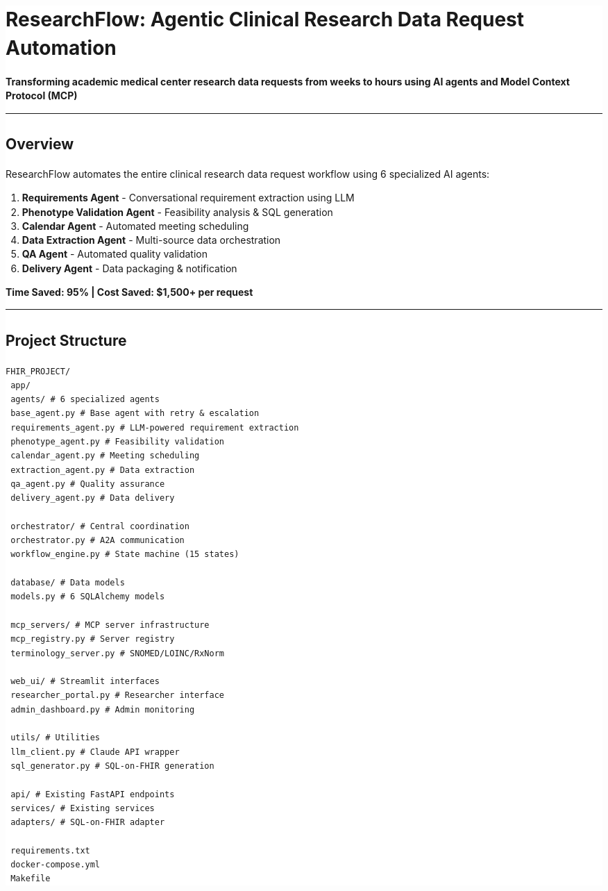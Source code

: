 # ResearchFlow: Agentic Clinical Research Data Request Automation

**Transforming academic medical center research data requests from weeks to hours using AI agents and Model Context Protocol (MCP)**

---

## Overview

ResearchFlow automates the entire clinical research data request workflow using 6 specialized AI agents:

1. **Requirements Agent** - Conversational requirement extraction using LLM
2. **Phenotype Validation Agent** - Feasibility analysis & SQL generation
3. **Calendar Agent** - Automated meeting scheduling
4. **Data Extraction Agent** - Multi-source data orchestration
5. **QA Agent** - Automated quality validation
6. **Delivery Agent** - Data packaging & notification

**Time Saved: 95% | Cost Saved: $1,500+ per request**

---

## Project Structure

```
FHIR_PROJECT/
 app/
 agents/ # 6 specialized agents
 base_agent.py # Base agent with retry & escalation
 requirements_agent.py # LLM-powered requirement extraction
 phenotype_agent.py # Feasibility validation
 calendar_agent.py # Meeting scheduling
 extraction_agent.py # Data extraction
 qa_agent.py # Quality assurance
 delivery_agent.py # Data delivery

 orchestrator/ # Central coordination
 orchestrator.py # A2A communication
 workflow_engine.py # State machine (15 states)

 database/ # Data models
 models.py # 6 SQLAlchemy models

 mcp_servers/ # MCP server infrastructure
 mcp_registry.py # Server registry
 terminology_server.py # SNOMED/LOINC/RxNorm

 web_ui/ # Streamlit interfaces
 researcher_portal.py # Researcher interface
 admin_dashboard.py # Admin monitoring

 utils/ # Utilities
 llm_client.py # Claude API wrapper
 sql_generator.py # SQL-on-FHIR generation

 api/ # Existing FastAPI endpoints
 services/ # Existing services
 adapters/ # SQL-on-FHIR adapter

 requirements.txt
 docker-compose.yml
 Makefile
```